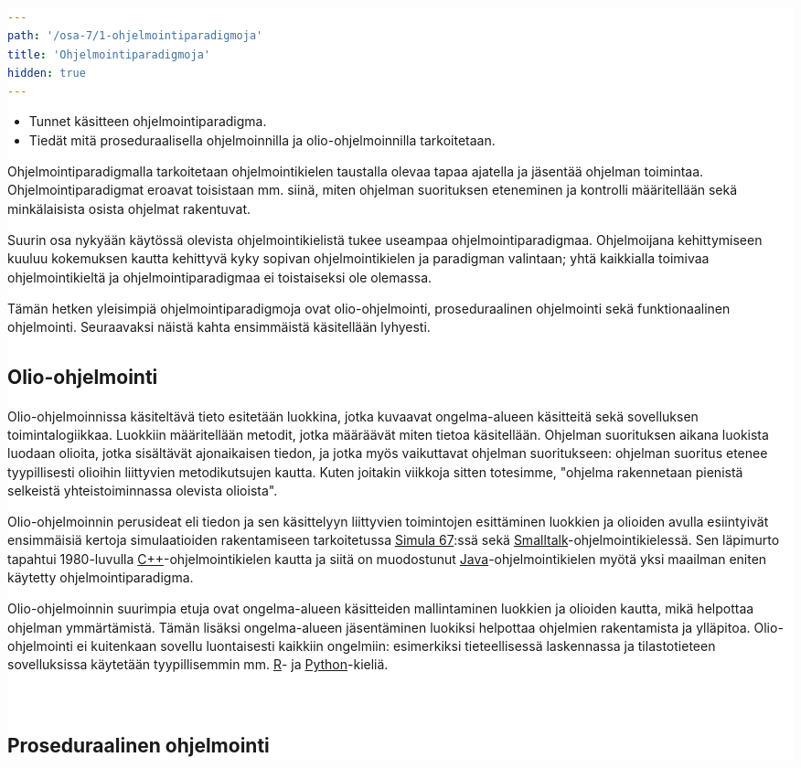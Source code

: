 ```yaml
---
path: '/osa-7/1-ohjelmointiparadigmoja'
title: 'Ohjelmointiparadigmoja'
hidden: true
---
```


<text-box variant='learningObjectives' name='Oppimistavoitteet'>

- Tunnet käsitteen ohjelmointiparadigma.
- Tiedät mitä proseduraalisella ohjelmoinnilla ja olio-ohjelmoinnilla tarkoitetaan.

</text-box>


Ohjelmointiparadigmalla tarkoitetaan ohjelmointikielen taustalla olevaa tapaa ajatella ja jäsentää ohjelman toimintaa. Ohjelmointiparadigmat eroavat toisistaan mm. siinä, miten ohjelman suorituksen eteneminen ja kontrolli määritellään sekä minkälaisista osista ohjelmat rakentuvat.

Suurin osa nykyään käytössä olevista ohjelmointikielistä tukee useampaa ohjelmointiparadigmaa. Ohjelmoijana kehittymiseen kuuluu kokemuksen kautta kehittyvä kyky sopivan ohjelmointikielen ja paradigman valintaan; yhtä kaikkialla toimivaa ohjelmointikieltä ja ohjelmointiparadigmaa ei toistaiseksi ole olemassa.

Tämän hetken yleisimpiä ohjelmointiparadigmoja ovat olio-ohjelmointi, proseduraalinen ohjelmointi sekä funktionaalinen ohjelmointi. Seuraavaksi näistä kahta ensimmäistä käsitellään lyhyesti.


## Olio-ohjelmointi

Olio-ohjelmoinnissa käsiteltävä tieto esitetään luokkina, jotka kuvaavat ongelma-alueen käsitteitä sekä sovelluksen toimintalogiikkaa. Luokkiin määritellään metodit, jotka määräävät miten tietoa käsitellään. Ohjelman suorituksen aikana luokista luodaan olioita, jotka sisältävät ajonaikaisen tiedon, ja jotka myös vaikuttavat ohjelman suoritukseen: ohjelman suoritus etenee tyypillisesti olioihin liittyvien metodikutsujen kautta. Kuten joitakin viikkoja sitten totesimme, "ohjelma rakennetaan pienistä selkeistä yhteistoiminnassa olevista olioista".

Olio-ohjelmoinnin perusideat eli tiedon ja sen käsittelyyn liittyvien toimintojen esittäminen luokkien ja olioiden avulla esiintyivät ensimmäisiä kertoja simulaatioiden rakentamiseen tarkoitetussa [Simula 67](https://en.wikipedia.org/wiki/Simula):ssä sekä [Smalltalk](https://en.wikipedia.org/wiki/Smalltalk)-ohjelmointikielessä. Sen läpimurto tapahtui 1980-luvulla [C++](https://en.wikipedia.org/wiki/C%2B%2B)-ohjelmointikielen kautta ja siitä on muodostunut [Java](https://en.wikipedia.org/wiki/Java_(programming_language))-ohjelmointikielen myötä yksi maailman eniten käytetty ohjelmointiparadigma.

Olio-ohjelmoinnin suurimpia etuja ovat ongelma-alueen käsitteiden mallintaminen luokkien ja olioiden kautta, mikä helpottaa ohjelman ymmärtämistä. Tämän lisäksi ongelma-alueen jäsentäminen luokiksi helpottaa ohjelmien rakentamista ja ylläpitoa. Olio-ohjelmointi ei kuitenkaan sovellu luontaisesti kaikkiin ongelmiin: esimerkiksi tieteellisessä laskennassa ja tilastotieteen sovelluksissa käytetään tyypillisemmin mm. [R](https://en.wikipedia.org/wiki/R_(programming_language))- ja [Python](https://en.wikipedia.org/wiki/Python_(programming_language))-kieliä.

<br/>


## Proseduraalinen ohjelmointi
